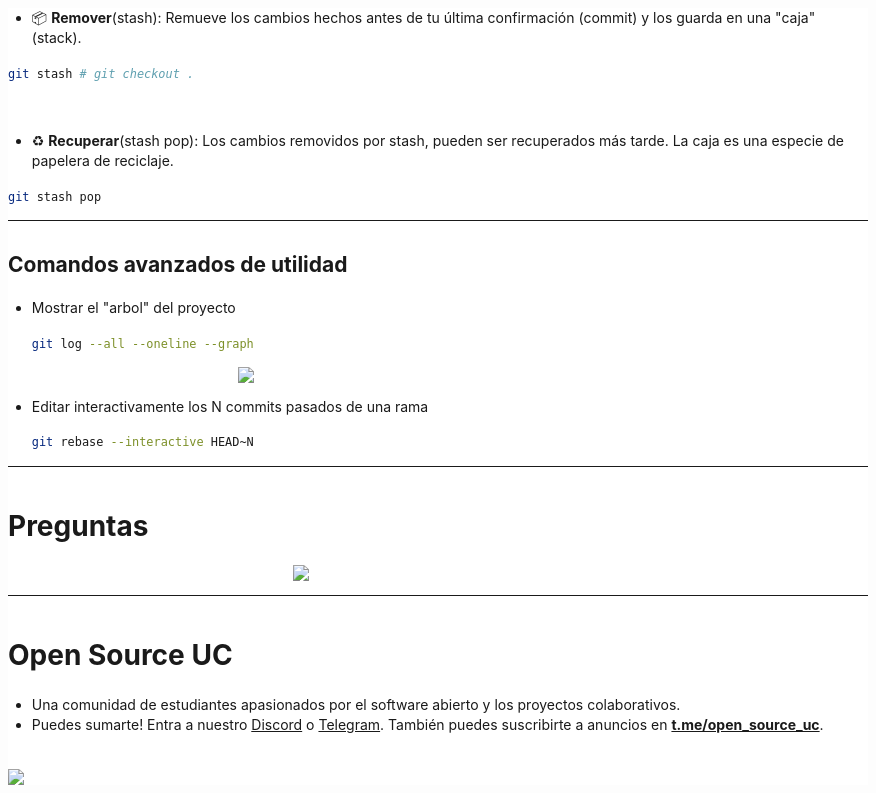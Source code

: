 - 📦 **Remover**(stash): Remueve los cambios hechos antes de tu última confirmación (commit) y los guarda en una "caja" (stack).

```bash
git stash # git checkout .
```

<br/>

- ♻️ **Recuperar**(stash pop): Los cambios removidos por stash, pueden ser recuperados más tarde. La caja es una especie de papelera de reciclaje.


```bash
git stash pop
```
---

## Comandos avanzados de utilidad

- Mostrar el "arbol" del proyecto 
  ```bash
  git log --all --oneline --graph
  ```

<img style="display: block; margin: 0 auto;" src="/git-log-2.png" width="400"/>

- Editar interactivamente los N commits pasados de una rama
  ```bash
  git rebase --interactive HEAD~N
  ```

---


# Preguntas

<img style="display: block; margin: 0 auto;" src="/xkcd.png" width="290"/>

---

# <ion-git-branch class="inline"/> Open Source UC

- Una comunidad de estudiantes apasionados por el software abierto y los proyectos colaborativos.
- Puedes sumarte! Entra a nuestro <mdi-discord class="inline" /> [Discord](https://discord.com/invite/VMXCNAvjPW) o <mdi-telegram class="inline" /> [Telegram](https://t.me/joinchat/gF0vFkKWZZxiZTIx). También puedes suscribirte a anuncios en [**t.me/open_source_uc**](https://t.me/open_source_uc).

<br>
<img style="display: block; margin: 0 auto;" src="/osuc.png" width="1200"/>
